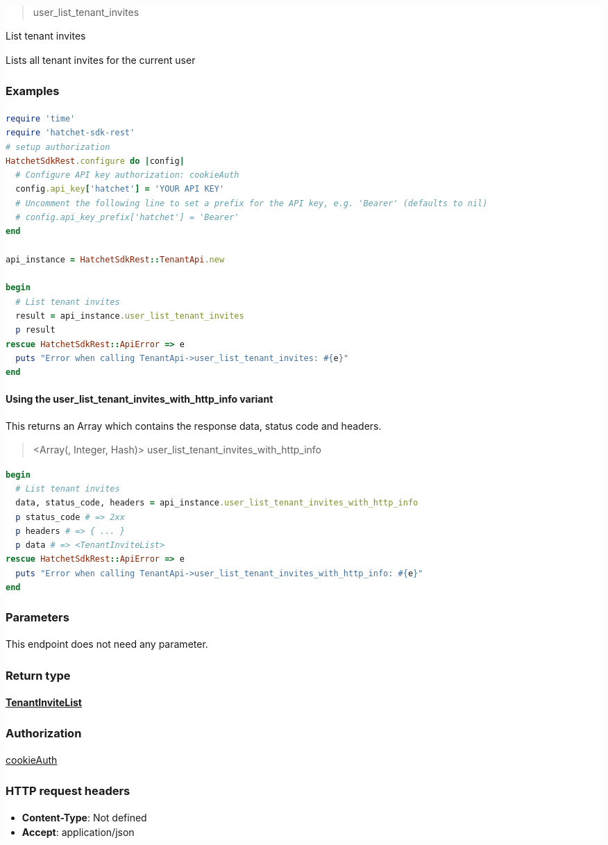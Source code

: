 > <TenantInviteList> user_list_tenant_invites

List tenant invites

Lists all tenant invites for the current user

### Examples

```ruby
require 'time'
require 'hatchet-sdk-rest'
# setup authorization
HatchetSdkRest.configure do |config|
  # Configure API key authorization: cookieAuth
  config.api_key['hatchet'] = 'YOUR API KEY'
  # Uncomment the following line to set a prefix for the API key, e.g. 'Bearer' (defaults to nil)
  # config.api_key_prefix['hatchet'] = 'Bearer'
end

api_instance = HatchetSdkRest::TenantApi.new

begin
  # List tenant invites
  result = api_instance.user_list_tenant_invites
  p result
rescue HatchetSdkRest::ApiError => e
  puts "Error when calling TenantApi->user_list_tenant_invites: #{e}"
end
```

#### Using the user_list_tenant_invites_with_http_info variant

This returns an Array which contains the response data, status code and headers.

> <Array(<TenantInviteList>, Integer, Hash)> user_list_tenant_invites_with_http_info

```ruby
begin
  # List tenant invites
  data, status_code, headers = api_instance.user_list_tenant_invites_with_http_info
  p status_code # => 2xx
  p headers # => { ... }
  p data # => <TenantInviteList>
rescue HatchetSdkRest::ApiError => e
  puts "Error when calling TenantApi->user_list_tenant_invites_with_http_info: #{e}"
end
```

### Parameters

This endpoint does not need any parameter.

### Return type

[**TenantInviteList**](TenantInviteList.md)

### Authorization

[cookieAuth](../README.md#cookieAuth)

### HTTP request headers

- **Content-Type**: Not defined
- **Accept**: application/json

